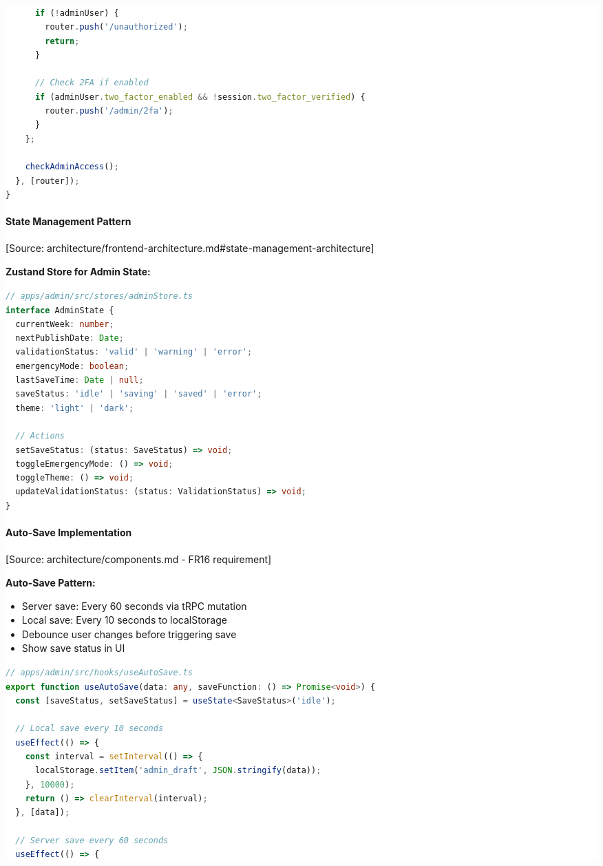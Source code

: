 ```typescript
      if (!adminUser) {
        router.push('/unauthorized');
        return;
      }

      // Check 2FA if enabled
      if (adminUser.two_factor_enabled && !session.two_factor_verified) {
        router.push('/admin/2fa');
      }
    };

    checkAdminAccess();
  }, [router]);
}
```

#### State Management Pattern

[Source: architecture/frontend-architecture.md#state-management-architecture]

**Zustand Store for Admin State:**

```typescript
// apps/admin/src/stores/adminStore.ts
interface AdminState {
  currentWeek: number;
  nextPublishDate: Date;
  validationStatus: 'valid' | 'warning' | 'error';
  emergencyMode: boolean;
  lastSaveTime: Date | null;
  saveStatus: 'idle' | 'saving' | 'saved' | 'error';
  theme: 'light' | 'dark';

  // Actions
  setSaveStatus: (status: SaveStatus) => void;
  toggleEmergencyMode: () => void;
  toggleTheme: () => void;
  updateValidationStatus: (status: ValidationStatus) => void;
}
```

#### Auto-Save Implementation

[Source: architecture/components.md - FR16 requirement]

**Auto-Save Pattern:**

- Server save: Every 60 seconds via tRPC mutation
- Local save: Every 10 seconds to localStorage
- Debounce user changes before triggering save
- Show save status in UI

```typescript
// apps/admin/src/hooks/useAutoSave.ts
export function useAutoSave(data: any, saveFunction: () => Promise<void>) {
  const [saveStatus, setSaveStatus] = useState<SaveStatus>('idle');

  // Local save every 10 seconds
  useEffect(() => {
    const interval = setInterval(() => {
      localStorage.setItem('admin_draft', JSON.stringify(data));
    }, 10000);
    return () => clearInterval(interval);
  }, [data]);

  // Server save every 60 seconds
  useEffect(() => {
```